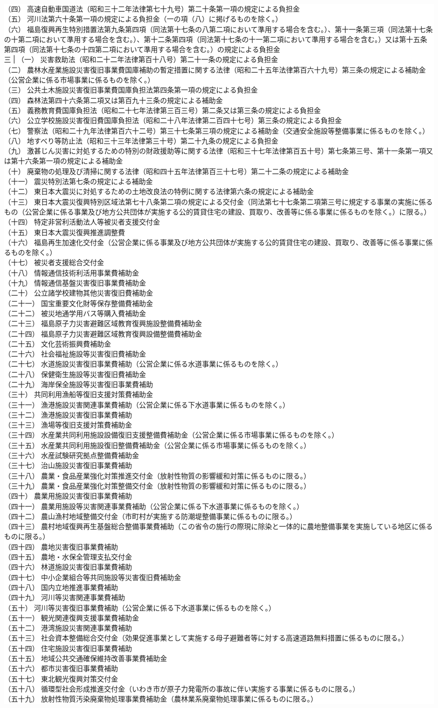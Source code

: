 （四） 高速自動車国道法（昭和三十二年法律第七十九号）第二十条第一項の規定による負担金  
（五） 河川法第六十条第一項の規定による負担金（一の項（八）に掲げるものを除く。）  
（六） 福島復興再生特別措置法第九条第四項（同法第十七条の八第二項において準用する場合を含む。）、第十一条第三項（同法第十七条の十第二項において準用する場合を含む。）、第十二条第四項（同法第十七条の十一第二項において準用する場合を含む。）又は第十五条第四項（同法第十七条の十四第二項において準用する場合を含む。）の規定による負担金  
三 |  （一） 災害救助法（昭和二十二年法律第百十八号）第二十一条の規定による負担金  
（二） 農林水産業施設災害復旧事業費国庫補助の暫定措置に関する法律（昭和二十五年法律第百六十九号）第三条の規定による補助金（公営企業に係る市場事業に係るものを除く。）  
（三） 公共土木施設災害復旧事業費国庫負担法第四条第一項の規定による負担金  
（四） 森林法第四十六条第二項又は第百九十三条の規定による補助金  
（五） 義務教育費国庫負担法（昭和二十七年法律第三百三号）第二条又は第三条の規定による負担金  
（六） 公立学校施設災害復旧費国庫負担法（昭和二十八年法律第二百四十七号）第三条の規定による負担金  
（七） 警察法（昭和二十九年法律第百六十二号）第三十七条第三項の規定による補助金（交通安全施設等整備事業に係るものを除く。）  
（八） 地すべり等防止法（昭和三十三年法律第三十号）第二十九条の規定による負担金  
（九） 激甚じん災害に対処するための特別の財政援助等に関する法律（昭和三十七年法律第百五十号）第七条第三号、第十一条第一項又は第十六条第一項の規定による補助金  
（十） 廃棄物の処理及び清掃に関する法律（昭和四十五年法律第百三十七号）第二十二条の規定による補助金  
（十一） 震災特別法第七条の規定による補助金  
（十二） 東日本大震災に対処するための土地改良法の特例に関する法律第六条の規定による補助金  
（十三） 東日本大震災復興特別区域法第七十八条第二項の規定による交付金（同法第七十七条第二項第三号に規定する事業の実施に係るもの（公営企業に係る事業及び地方公共団体が実施する公的賃貸住宅の建設、買取り、改善等に係る事業に係るものを除く。）に限る。）  
（十四） 特定非営利活動法人等被災者支援交付金  
（十五） 東日本大震災復興推進調整費  
（十六） 福島再生加速化交付金（公営企業に係る事業及び地方公共団体が実施する公的賃貸住宅の建設、買取り、改善等に係る事業に係るものを除く。）  
（十七） 被災者支援総合交付金  
（十八） 情報通信技術利活用事業費補助金  
（十九） 情報通信基盤災害復旧事業費補助金  
（二十） 公立諸学校建物其他災害復旧費補助金  
（二十一） 国宝重要文化財等保存整備費補助金  
（二十二） 被災地通学用バス等購入費補助金  
（二十三） 福島原子力災害避難区域教育復興施設整備費補助金  
（二十四） 福島原子力災害避難区域教育復興設備整備費補助金  
（二十五） 文化芸術振興費補助金  
（二十六） 社会福祉施設等災害復旧費補助金  
（二十七） 水道施設災害復旧事業費補助（公営企業に係る水道事業に係るものを除く。）  
（二十八） 保健衛生施設等災害復旧費補助金  
（二十九） 海岸保全施設等災害復旧事業費補助  
（三十） 共同利用漁船等復旧支援対策費補助金  
（三十一） 漁港施設災害関連事業費補助（公営企業に係る下水道事業に係るものを除く。）  
（三十二） 漁港施設災害復旧事業費補助  
（三十三） 漁場等復旧支援対策費補助金  
（三十四） 水産業共同利用施設設備復旧支援整備費補助金（公営企業に係る市場事業に係るものを除く。）  
（三十五） 水産業共同利用施設復旧整備費補助金（公営企業に係る市場事業に係るものを除く。）  
（三十六） 水産試験研究拠点整備費補助金  
（三十七） 治山施設災害復旧事業費補助  
（三十八） 農業・食品産業強化対策推進交付金（放射性物質の影響緩和対策に係るものに限る。）  
（三十九） 農業・食品産業強化対策整備交付金（放射性物質の影響緩和対策に係るものに限る。）  
（四十） 農業用施設災害復旧事業費補助  
（四十一） 農業用施設等災害関連事業費補助（公営企業に係る下水道事業に係るものを除く。）  
（四十二） 農山漁村地域整備交付金（市町村が実施する防潮堤整備事業に係るものに限る。）  
（四十三） 農村地域復興再生基盤総合整備事業費補助（この省令の施行の際現に除染と一体的に農地整備事業を実施している地区に係るものに限る。）  
（四十四） 農地災害復旧事業費補助  
（四十五） 農地・水保全管理支払交付金  
（四十六） 林道施設災害復旧事業費補助  
（四十七） 中小企業組合等共同施設等災害復旧費補助金  
（四十八） 国内立地推進事業費補助  
（四十九） 河川等災害関連事業費補助  
（五十） 河川等災害復旧事業費補助（公営企業に係る下水道事業に係るものを除く。）  
（五十一） 観光関連復興支援事業費補助金  
（五十二） 港湾施設災害関連事業費補助  
（五十三） 社会資本整備総合交付金（効果促進事業として実施する母子避難者等に対する高速道路無料措置に係るものに限る。）  
（五十四） 住宅施設災害復旧事業費補助  
（五十五） 地域公共交通確保維持改善事業費補助金  
（五十六） 都市災害復旧事業費補助  
（五十七） 東北観光復興対策交付金  
（五十八） 循環型社会形成推進交付金（いわき市が原子力発電所の事故に伴い実施する事業に係るものに限る。）  
（五十九） 放射性物質汚染廃棄物処理事業費補助金（農林業系廃棄物処理事業に係るものに限る。）  